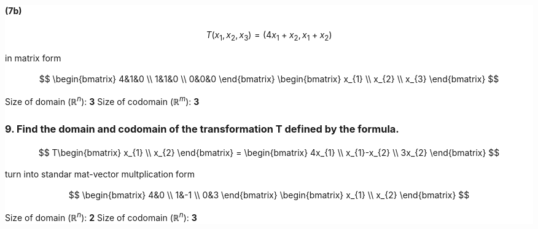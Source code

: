 #### (7b)
$$
T(x_{1},x_{2},x_{3}) = (4x_{1}+x_{2},x_{1}+x_{2})
$$

in matrix form

$$
\begin{bmatrix}
4&1&0 \\
1&1&0 \\
0&0&0
\end{bmatrix}
\begin{bmatrix}
x_{1} \\
x_{2} \\
x_{3}
\end{bmatrix}
$$

Size of domain ($\mathbb{R}^n$): **3**
Size of codomain ($\mathbb{R}^m$): **3**

### 9. Find the domain and codomain of the transformation T defined by the formula.


$$
T\begin{bmatrix}
x_{1} \\
x_{2}
\end{bmatrix} = \begin{bmatrix}
4x_{1} \\
x_{1}-x_{2} \\
3x_{2}
\end{bmatrix}
$$

turn into standar mat-vector multplication form

$$
\begin{bmatrix}
4&0 \\
1&-1 \\
0&3
\end{bmatrix}
\begin{bmatrix}
x_{1} \\
x_{2}
\end{bmatrix}
$$


Size of domain ($\mathbb{R}^n$): **2**
Size of codomain ($\mathbb{R}^n$): **3**
